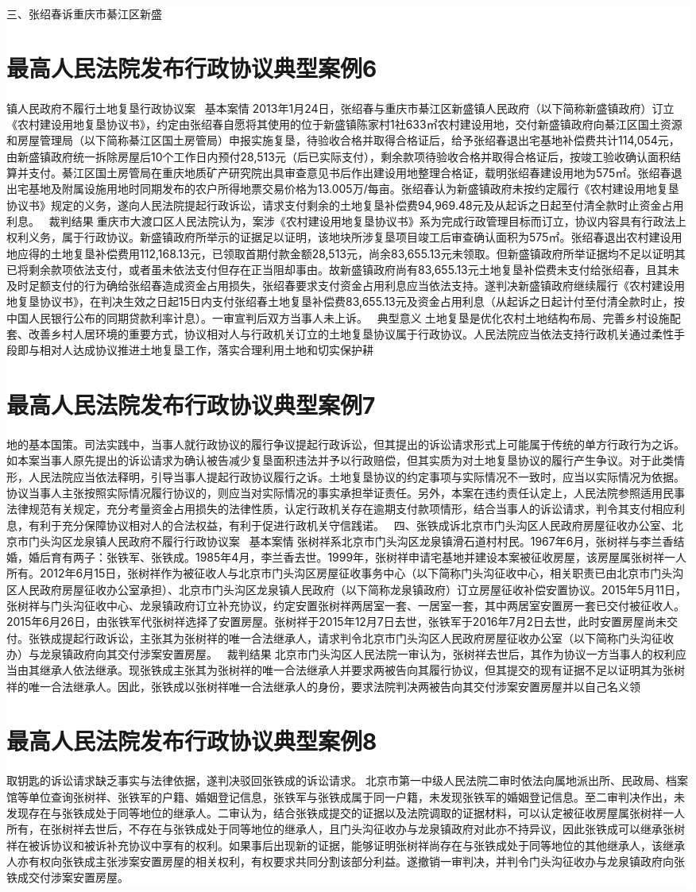 三、张绍春诉重庆市綦江区新盛

# 最高人民法院发布行政协议典型案例6

镇人民政府不履行土地复垦行政协议案
 
基本案情
2013年1月24日，张绍春与重庆市綦江区新盛镇人民政府（以下简称新盛镇政府）订立《农村建设用地复垦协议书》，约定由张绍春自愿将其使用的位于新盛镇陈家村1社633㎡农村建设用地，交付新盛镇政府向綦江区国土资源和房屋管理局（以下简称綦江区国土房管局）申报实施复垦，待验收合格并取得合格证后，给予张绍春退出宅基地补偿费共计114,054元，由新盛镇政府统一拆除房屋后10个工作日内预付28,513元（后已实际支付），剩余款项待验收合格并取得合格证后，按竣工验收确认面积结算并支付。綦江区国土房管局在重庆地质矿产研究院出具审查意见书后作出建设用地整理合格证，载明张绍春建设用地为575㎡。张绍春退出宅基地及附属设施用地时同期发布的农户所得地票交易价格为13.005万/每亩。张绍春认为新盛镇政府未按约定履行《农村建设用地复垦协议书》规定的义务，遂向人民法院提起行政诉讼，请求支付剩余的土地复垦补偿费94,969.48元及从起诉之日起至付清全款时止资金占用利息。
 
裁判结果
重庆市大渡口区人民法院认为，案涉《农村建设用地复垦协议书》系为完成行政管理目标而订立，协议内容具有行政法上权利义务，属于行政协议。新盛镇政府所举示的证据足以证明，该地块所涉复垦项目竣工后审查确认面积为575㎡。张绍春退出农村建设用地应得的土地复垦补偿费用112,168.13元，已领取首期付款金额28,513元，尚余83,655.13元未领取。但新盛镇政府所举证据均不足以证明其已将剩余款项依法支付，或者虽未依法支付但存在正当阻却事由。故新盛镇政府尚有83,655.13元土地复垦补偿费未支付给张绍春，且其未及时足额支付的行为确给张绍春造成资金占用损失，张绍春要求支付资金占用利息应当依法支持。遂判决新盛镇政府继续履行《农村建设用地复垦协议书》，在判决生效之日起15日内支付张绍春土地复垦补偿费83,655.13元及资金占用利息（从起诉之日起计付至付清全款时止，按中国人民银行公布的同期贷款利率计息）。一审宣判后双方当事人未上诉。
 
典型意义
土地复垦是优化农村土地结构布局、完善乡村设施配套、改善乡村人居环境的重要方式，协议相对人与行政机关订立的土地复垦协议属于行政协议。人民法院应当依法支持行政机关通过柔性手段即与相对人达成协议推进土地复垦工作，落实合理利用土地和切实保护耕

# 最高人民法院发布行政协议典型案例7

地的基本国策。司法实践中，当事人就行政协议的履行争议提起行政诉讼，但其提出的诉讼请求形式上可能属于传统的单方行政行为之诉。如本案当事人原先提出的诉讼请求为确认被告减少复垦面积违法并予以行政赔偿，但其实质为对土地复垦协议的履行产生争议。对于此类情形，人民法院应当依法释明，引导当事人提起行政协议履行之诉。土地复垦协议的约定事项与实际情况不一致时，应当以实际情况为依据。协议当事人主张按照实际情况履行协议的，则应当对实际情况的事实承担举证责任。另外，本案在违约责任认定上，人民法院参照适用民事法律规范有关规定，充分考量资金占用损失的法律性质，认定行政机关存在逾期支付款项情形，结合当事人的诉讼请求，判令其支付相应利息，有利于充分保障协议相对人的合法权益，有利于促进行政机关守信践诺。
 
四、张铁成诉北京市门头沟区人民政府房屋征收办公室、北京市门头沟区龙泉镇人民政府不履行行政协议案
 
基本案情
张树祥系北京市门头沟区龙泉镇滑石道村村民。1967年6月，张树祥与李兰香结婚，婚后育有两子：张铁军、张铁成。1985年4月，李兰香去世。1999年，张树祥申请宅基地并建设本案被征收房屋，该房屋属张树祥一人所有。2012年6月15日，张树祥作为被征收人与北京市门头沟区房屋征收事务中心（以下简称门头沟征收中心，相关职责已由北京市门头沟区人民政府房屋征收办公室承担）、北京市门头沟区龙泉镇人民政府（以下简称龙泉镇政府）订立房屋征收补偿安置协议。2015年5月11日，张树祥与门头沟征收中心、龙泉镇政府订立补充协议，约定安置张树祥两居室一套、一居室一套，其中两居室安置房一套已交付被征收人。2015年6月26日，由张铁军代张树祥选择了安置房屋。张树祥于2015年12月7日去世，张铁军于2016年7月2日去世，此时安置房屋尚未交付。张铁成提起行政诉讼，主张其为张树祥的唯一合法继承人，请求判令北京市门头沟区人民政府房屋征收办公室（以下简称门头沟征收办）与龙泉镇政府向其交付涉案安置房屋。
 
裁判结果
北京市门头沟区人民法院一审认为，张树祥去世后，其作为协议一方当事人的权利应当由其继承人依法继承。现张铁成主张其为张树祥的唯一合法继承人并要求两被告向其履行协议，但其提交的现有证据不足以证明其为张树祥的唯一合法继承人。因此，张铁成以张树祥唯一合法继承人的身份，要求法院判决两被告向其交付涉案安置房屋并以自己名义领

# 最高人民法院发布行政协议典型案例8

取钥匙的诉讼请求缺乏事实与法律依据，遂判决驳回张铁成的诉讼请求。
北京市第一中级人民法院二审时依法向属地派出所、民政局、档案馆等单位查询张树祥、张铁军的户籍、婚姻登记信息，张铁军与张铁成属于同一户籍，未发现张铁军的婚姻登记信息。至二审判决作出，未发现存在与张铁成处于同等地位的继承人。二审认为，结合张铁成提交的证据以及法院调取的证据材料，可以认定被征收房屋属张树祥一人所有，在张树祥去世后，不存在与张铁成处于同等地位的继承人，且门头沟征收办与龙泉镇政府对此亦不持异议，因此张铁成可以继承张树祥在被诉协议和被诉补充协议中享有的权利。如果事后出现新的证据，能够证明张树祥尚存在与张铁成处于同等地位的其他继承人，该继承人亦有权向张铁成主张涉案安置房屋的相关权利，有权要求共同分割该部分利益。遂撤销一审判决，并判令门头沟征收办与龙泉镇政府向张铁成交付涉案安置房屋。
 